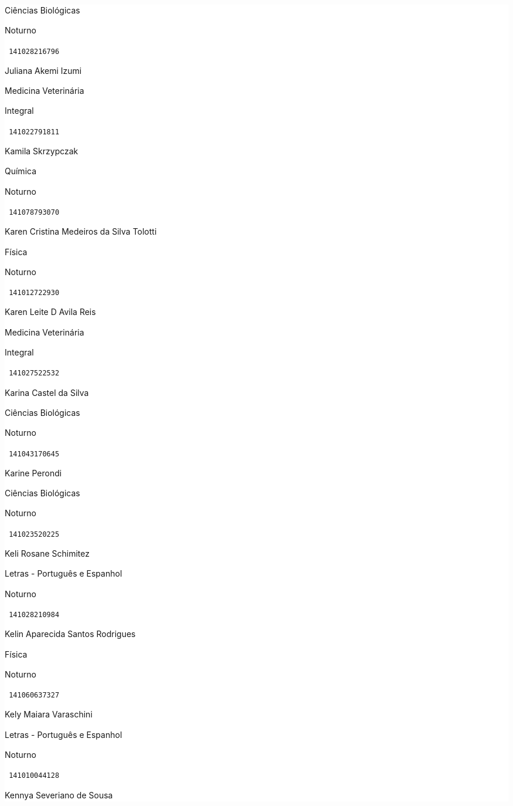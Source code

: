    Ciências Biológicas

   Noturno

     141028216796

   Juliana Akemi Izumi

   Medicina Veterinária

   Integral

     141022791811

   Kamila Skrzypczak

   Química

   Noturno

     141078793070

   Karen Cristina Medeiros da Silva Tolotti

   Física

   Noturno

     141012722930

   Karen Leite D Avila Reis

   Medicina Veterinária

   Integral

     141027522532

   Karina Castel da Silva

   Ciências Biológicas

   Noturno

     141043170645

   Karine Perondi

   Ciências Biológicas

   Noturno

     141023520225

   Keli Rosane Schimitez

   Letras - Português e Espanhol

   Noturno

     141028210984

   Kelin Aparecida Santos Rodrigues

   Física

   Noturno

     141060637327

   Kely Maiara Varaschini

   Letras - Português e Espanhol

   Noturno

     141010044128

   Kennya Severiano de Sousa

